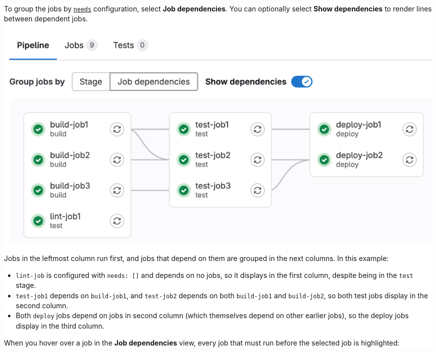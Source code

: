 To group the jobs by [`needs`](../yaml/_index.md#needs) configuration, select **Job dependencies**.
You can optionally select **Show dependencies** to render lines between dependent jobs.

![jobs grouped by job dependencies](img/pipeline_dependency_view_v17_9.png)

Jobs in the leftmost column run first, and jobs that depend on them are grouped in the next columns.
In this example:

- `lint-job` is configured with `needs: []` and depends on no jobs, so it displays in the first column,
  despite being in the `test` stage.
- `test-job1` depends on `build-job1`, and `test-job2` depends on both `build-job1` and `build-job2`,
  so both test jobs display in the second column.
- Both `deploy` jobs depend on jobs in second column (which themselves depend on other earlier jobs),
  so the deploy jobs display in the third column.

When you hover over a job in the **Job dependencies** view, every job that must run
before the selected job is highlighted:
